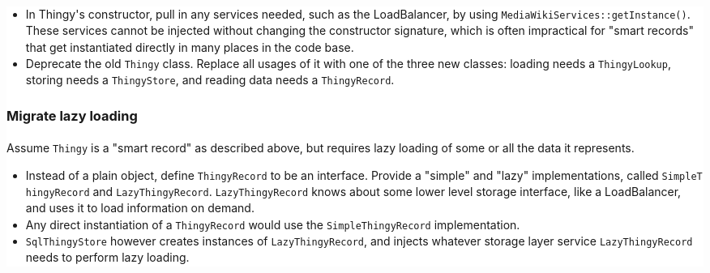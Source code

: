 * In Thingy's constructor, pull in any services needed, such as the
  LoadBalancer, by using `MediaWikiServices::getInstance()`. These services
  cannot be injected without changing the constructor signature, which
  is often impractical for "smart records" that get instantiated directly
  in many places in the code base.
* Deprecate the old `Thingy` class. Replace all usages of it with one of the
  three new classes: loading needs a `ThingyLookup`, storing needs a
  `ThingyStore`, and reading data needs a `ThingyRecord`.

### Migrate lazy loading
Assume `Thingy` is a "smart record" as described above, but requires lazy
loading of some or all the data it represents.
* Instead of a plain object, define `ThingyRecord` to be an interface. Provide a
  "simple" and "lazy" implementations, called `SimpleThingyRecord` and
  `LazyThingyRecord`. `LazyThingyRecord` knows about some lower level storage
  interface, like a LoadBalancer, and uses it to load information on demand.
* Any direct instantiation of a `ThingyRecord` would use the
  `SimpleThingyRecord` implementation.
* `SqlThingyStore` however creates instances of `LazyThingyRecord`, and injects
  whatever storage layer service `LazyThingyRecord` needs to perform lazy
  loading.
